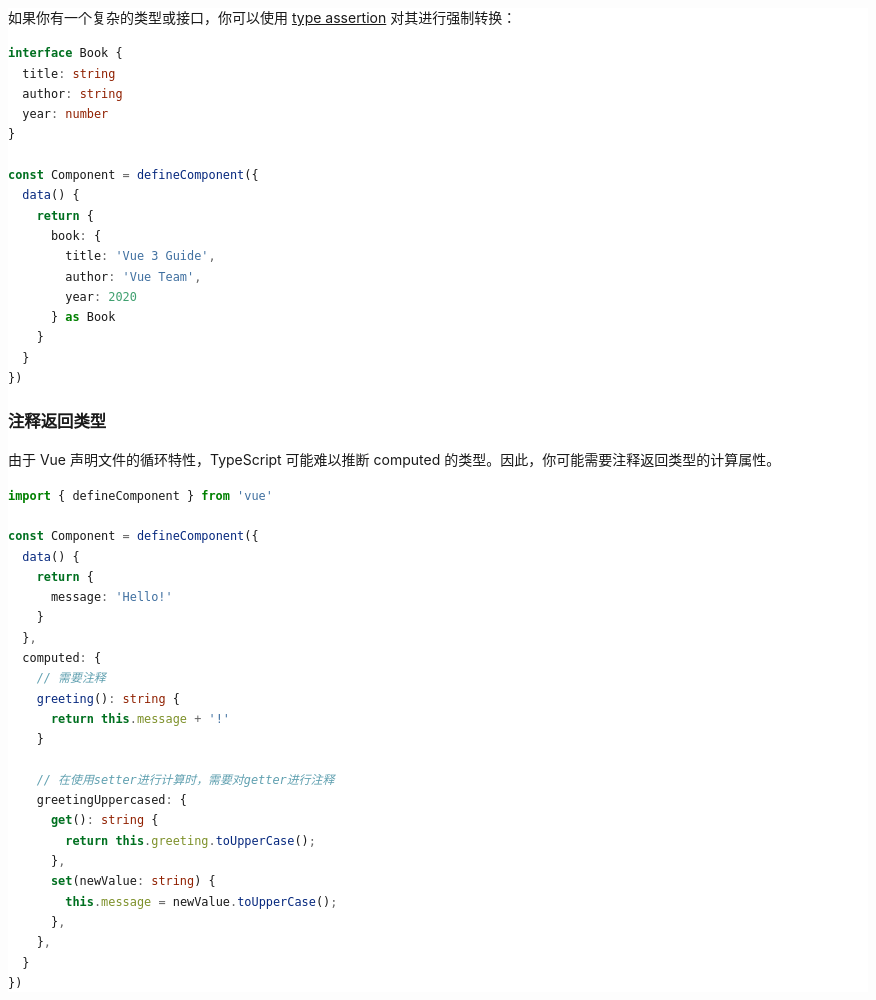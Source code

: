 如果你有一个复杂的类型或接口，你可以使用 [type assertion](https://www.typescriptlang.org/docs/handbook/basic-types.html#type-assertions) 对其进行强制转换：

```ts
interface Book {
  title: string
  author: string
  year: number
}

const Component = defineComponent({
  data() {
    return {
      book: {
        title: 'Vue 3 Guide',
        author: 'Vue Team',
        year: 2020
      } as Book
    }
  }
})
```

### 注释返回类型

由于 Vue 声明文件的循环特性，TypeScript 可能难以推断 computed 的类型。因此，你可能需要注释返回类型的计算属性。

```ts
import { defineComponent } from 'vue'

const Component = defineComponent({
  data() {
    return {
      message: 'Hello!'
    }
  },
  computed: {
    // 需要注释
    greeting(): string {
      return this.message + '!'
    }

    // 在使用setter进行计算时，需要对getter进行注释
    greetingUppercased: {
      get(): string {
        return this.greeting.toUpperCase();
      },
      set(newValue: string) {
        this.message = newValue.toUpperCase();
      },
    },
  }
})
```
